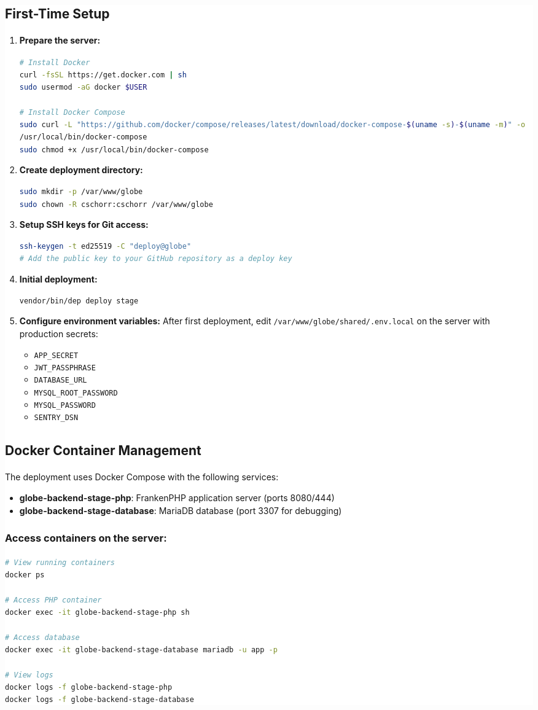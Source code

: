 
## First-Time Setup

1. **Prepare the server:**
   ```bash
   # Install Docker
   curl -fsSL https://get.docker.com | sh
   sudo usermod -aG docker $USER
   
   # Install Docker Compose
   sudo curl -L "https://github.com/docker/compose/releases/latest/download/docker-compose-$(uname -s)-$(uname -m)" -o /usr/local/bin/docker-compose
   sudo chmod +x /usr/local/bin/docker-compose
   ```

2. **Create deployment directory:**
   ```bash
   sudo mkdir -p /var/www/globe
   sudo chown -R cschorr:cschorr /var/www/globe
   ```

3. **Setup SSH keys for Git access:**
   ```bash
   ssh-keygen -t ed25519 -C "deploy@globe"
   # Add the public key to your GitHub repository as a deploy key
   ```

4. **Initial deployment:**
   ```bash
   vendor/bin/dep deploy stage
   ```

5. **Configure environment variables:**
   After first deployment, edit `/var/www/globe/shared/.env.local` on the server with production secrets:
   - `APP_SECRET`
   - `JWT_PASSPHRASE`
   - `DATABASE_URL`
   - `MYSQL_ROOT_PASSWORD`
   - `MYSQL_PASSWORD`
   - `SENTRY_DSN`

## Docker Container Management

The deployment uses Docker Compose with the following services:

- **globe-backend-stage-php**: FrankenPHP application server (ports 8080/444)
- **globe-backend-stage-database**: MariaDB database (port 3307 for debugging)

### Access containers on the server:

```bash
# View running containers
docker ps

# Access PHP container
docker exec -it globe-backend-stage-php sh

# Access database
docker exec -it globe-backend-stage-database mariadb -u app -p

# View logs
docker logs -f globe-backend-stage-php
docker logs -f globe-backend-stage-database
```
